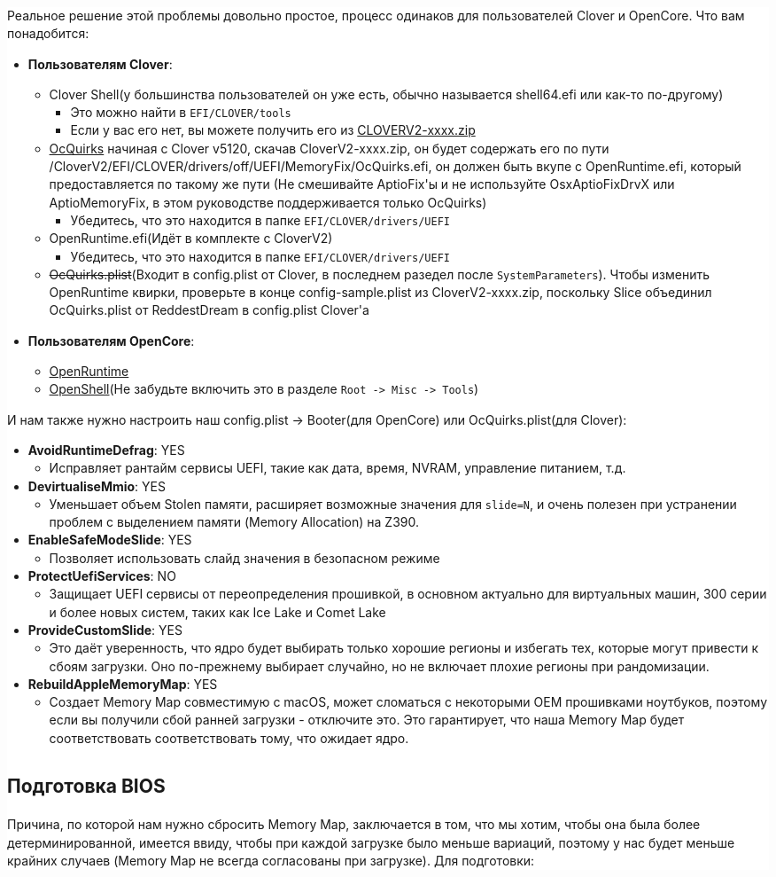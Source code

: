Реальное решение этой проблемы довольно простое, процесс одинаков для пользователей Clover и OpenCore. Что вам понадобится:

* **Пользователям Clover**:
  * Clover Shell(у большинства пользователей он уже есть, обычно называется shell64.efi или как-то по-другому)
    * Это можно найти в `EFI/CLOVER/tools`
    * Если у вас его нет, вы можете получить его из [CLOVERV2-xxxx.zip](https://github.com/CloverHackyColor/CloverBootloader/releases)
  * [OcQuirks](https://github.com/CloverHackyColor/CloverBootloader/releases/latest) начиная с Clover v5120, скачав CloverV2-xxxx.zip, он будет содержать его по пути /CloverV2/EFI/CLOVER/drivers/off/UEFI/MemoryFix/OcQuirks.efi, он должен быть вкупе с OpenRuntime.efi, который предоставляется по такому же пути
(Не смешивайте AptioFix'ы и не используйте OsxAptioFixDrvX или AptioMemoryFix, в этом руководстве поддерживается только OcQuirks)
    * Убедитесь, что это находится в папке `EFI/CLOVER/drivers/UEFI`
  * OpenRuntime.efi(Идёт в комплекте с CloverV2)
    * Убедитесь, что это находится в папке `EFI/CLOVER/drivers/UEFI`
  * ~~OcQuirks.plist~~(Входит в config.plist от Clover, в последнем разедел после `SystemParameters`). Чтобы изменить OpenRuntime квирки, проверьте в конце config-sample.plist из CloverV2-xxxx.zip, поскольку Slice объединил OcQuirks.plist от ReddestDream в config.plist Clover'а

* **Пользователям OpenCore**:
  * [OpenRuntime](https://github.com/acidanthera/OpenCorePkg/releases)
  * [OpenShell](https://github.com/acidanthera/OpenCorePkg/releases)(Не забудьте включить это в разделе `Root -> Misc -> Tools`)

И нам также нужно настроить наш config.plist -> Booter(для OpenCore) или OcQuirks.plist(для Clover):

* **AvoidRuntimeDefrag**: YES
  * Исправляет рантайм сервисы UEFI, такие как дата, время, NVRAM, управление питанием, т.д.
* **DevirtualiseMmio**: YES
  * Уменьшает объем Stolen памяти, расширяет возможные значения для `slide=N`, и очень полезен при устранении проблем с выделением памяти (Memory Allocation) на Z390.
* **EnableSafeModeSlide**: YES
  * Позволяет использовать слайд значения в безопасном режиме
* **ProtectUefiServices**: NO
  * Защищает UEFI сервисы от переопределения прошивкой, в основном актуально для виртуальных машин, 300 серии и более новых систем, таких как Ice Lake и Comet Lake
* **ProvideCustomSlide**: YES
  * Это даёт уверенность, что ядро будет выбирать только хорошие регионы и избегать тех, которые могут привести к сбоям загрузки. Оно по-прежнему выбирает случайно, но не включает плохие регионы при рандомизации.
* **RebuildAppleMemoryMap**: YES
  * Создает Memory Map совместимую с macOS, может сломаться с некоторыми OEM прошивками ноутбуков, поэтому если вы получили сбой ранней загрузки - отключите это. Это гарантирует, что наша Memory Map будет соответствовать соответствовать тому, что ожидает ядро.

## Подготовка BIOS

Причина, по которой нам нужно сбросить Memory Map, заключается в том, что мы хотим, чтобы она была более детерминированной, имеется ввиду, чтобы при каждой загрузке было меньше вариаций, поэтому у нас будет меньше крайних случаев (Memory Map не всегда согласованы при загрузке). Для подготовки:
